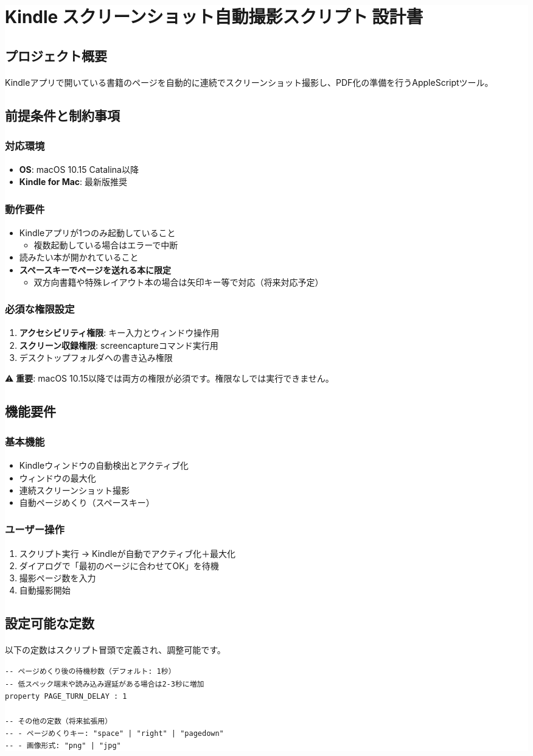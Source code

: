 # Kindle スクリーンショット自動撮影スクリプト 設計書

## プロジェクト概要

Kindleアプリで開いている書籍のページを自動的に連続でスクリーンショット撮影し、PDF化の準備を行うAppleScriptツール。

## 前提条件と制約事項

### 対応環境
- **OS**: macOS 10.15 Catalina以降
- **Kindle for Mac**: 最新版推奨

### 動作要件
- Kindleアプリが1つのみ起動していること
  - 複数起動している場合はエラーで中断
- 読みたい本が開かれていること
- **スペースキーでページを送れる本に限定**
  - 双方向書籍や特殊レイアウト本の場合は矢印キー等で対応（将来対応予定）

### 必須な権限設定
1. **アクセシビリティ権限**: キー入力とウィンドウ操作用
2. **スクリーン収録権限**: screencaptureコマンド実行用
3. デスクトップフォルダへの書き込み権限

⚠️ **重要**: macOS 10.15以降では両方の権限が必須です。権限なしでは実行できません。

## 機能要件

### 基本機能
- Kindleウィンドウの自動検出とアクティブ化
- ウィンドウの最大化
- 連続スクリーンショット撮影
- 自動ページめくり（スペースキー）

### ユーザー操作
1. スクリプト実行 → Kindleが自動でアクティブ化＋最大化
2. ダイアログで「最初のページに合わせてOK」を待機
3. 撮影ページ数を入力
4. 自動撮影開始

## 設定可能な定数

以下の定数はスクリプト冒頭で定義され、調整可能です。

```applescript
-- ページめくり後の待機秒数（デフォルト: 1秒）
-- 低スペック端末や読み込み遅延がある場合は2-3秒に増加
property PAGE_TURN_DELAY : 1

-- その他の定数（将来拡張用）
-- - ページめくりキー: "space" | "right" | "pagedown"
-- - 画像形式: "png" | "jpg"
```
